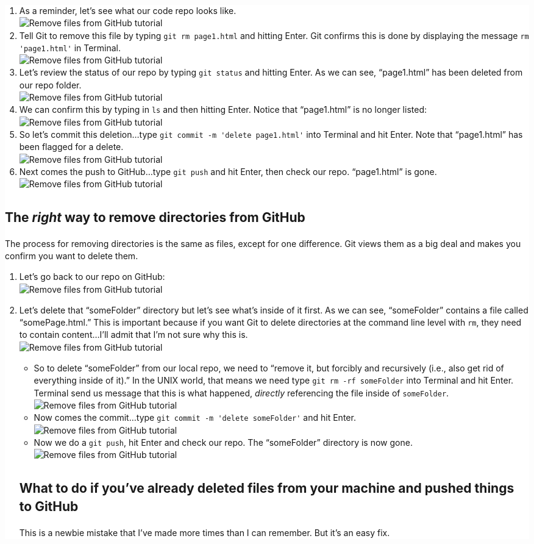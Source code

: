 1.  As a reminder, let’s see what our code repo looks like.  
    ![Remove files from GitHub tutorial][24] 
2.  Tell Git to remove this file by typing `git rm page1.html` and hitting Enter. Git confirms this is done by displaying the message `rm 'page1.html'` in Terminal.  
    ![Remove files from GitHub tutorial][25] 
3.  Let’s review the status of our repo by typing `git status` and hitting Enter. As we can see, “page1.html” has been deleted from our repo folder.  
    ![Remove files from GitHub tutorial][26] 
4.  We can confirm this by typing in `ls` and then hitting Enter. Notice that “page1.html” is no longer listed:  
    ![Remove files from GitHub tutorial][27] 
5.  So let’s commit this deletion…type `git commit -m 'delete page1.html'` into Terminal and hit Enter. Note that “page1.html” has been flagged for a delete.  
    ![Remove files from GitHub tutorial][28] 
6.  Next comes the push to GitHub…type `git push` and hit Enter, then check our repo. “page1.html” is gone.  
    ![Remove files from GitHub tutorial][29] 

 [24]: http://kaidez.com/wp-content/themes/kaidez/kaidezUnique/Images/ArticleImages/repo3.png
 [25]: http://kaidez.com/wp-content/themes/kaidez/kaidezUnique/Images/ArticleImages/terminalShot10.png
 [26]: http://kaidez.com/wp-content/themes/kaidez/kaidezUnique/Images/ArticleImages/terminalShot11.png
 [27]: http://kaidez.com/wp-content/themes/kaidez/kaidezUnique/Images/ArticleImages/terminalShot12.png
 [28]: http://kaidez.com/wp-content/themes/kaidez/kaidezUnique/Images/ArticleImages/terminalShot13.png
 [29]: http://kaidez.com/wp-content/themes/kaidez/kaidezUnique/Images/ArticleImages/repo4.png

## The *right* way to remove directories from GitHub

The process for removing directories is the same as files, except for one difference. Git views them as a big deal and makes you confirm you want to delete them.

1.  Let’s go back to our repo on GitHub:  
    ![Remove files from GitHub tutorial][29] 
2.  Let’s delete that “someFolder” directory but let’s see what’s inside of it first. 
    As we can see, “someFolder” contains a file called “somePage.html.” This is important because if you want Git to delete directories at the command line level with `rm`, they need to contain content…I’ll admit that I’m not sure why this is.  
    ![Remove files from GitHub tutorial][30]  
    *   So to delete “someFolder” from our local repo, we need to “remove it, but forcibly and recursively (i.e., also get rid of everything inside of it).” In the UNIX world, that means we need type `git rm -rf someFolder` into Terminal and hit Enter. Terminal send us message that this is what happened, *directly* referencing the file inside of `someFolder`.  
        ![Remove files from GitHub tutorial][31] 
    *   Now comes the commit…type `git commit -m 'delete someFolder'` and hit Enter.  
        ![Remove files from GitHub tutorial][32] 
    *   Now we do a `git push`, hit Enter and check our repo. The “someFolder” directory is now gone.  
        ![Remove files from GitHub tutorial][33]  
    ## What to do if you’ve already deleted files from your machine and pushed things to GitHub
    
    This is a newbie mistake that I’ve made more times than I can remember. But it’s an easy fix.
    

 [1]: http://GitHub.com/
 [2]: http://git-scm.com/
 [3]: #assumptions
 [4]: #simple-git-github-explanation
 [5]: #gitignore
 [6]: #right-way-to-remove-files-from-GitHub
 [7]: #right-way-to-remove-directories-from-GitHub
 [8]: #you-already-deleted-files
 [9]: #further-reading
 [10]: #conclusion
 [12]: https://GitHub.com/kaidez/yourGitProject
 [13]: http://kaidez.com/wp-content/themes/kaidez/kaidezUnique/Images/ArticleImages/repo1.png
 [14]: http://kaidez.com/wp-content/themes/kaidez/kaidezUnique/Images/ArticleImages/terminalShot1.png
 [15]: http://kaidez.com/wp-content/themes/kaidez/kaidezUnique/Images/ArticleImages/terminalShot2.png
 [16]: http://kaidez.com/wp-content/themes/kaidez/kaidezUnique/Images/ArticleImages/terminalShot3.png
 [17]: http://kaidez.com/wp-content/themes/kaidez/kaidezUnique/Images/ArticleImages/terminalShot4.png
 [18]: http://kaidez.com/wp-content/themes/kaidez/kaidezUnique/Images/ArticleImages/terminalShot5.png
 [19]: http://kaidez.com/wp-content/themes/kaidez/kaidezUnique/Images/ArticleImages/terminalShot6.png
 [20]: http://kaidez.com/wp-content/themes/kaidez/kaidezUnique/Images/ArticleImages/terminalShot7.png
 [21]: http://kaidez.com/wp-content/themes/kaidez/kaidezUnique/Images/ArticleImages/terminalShot8.png
 [22]: http://kaidez.com/wp-content/themes/kaidez/kaidezUnique/Images/ArticleImages/terminalShot9.png
 [23]: http://kaidez.com/wp-content/themes/kaidez/kaidezUnique/Images/ArticleImages/repo2.png
 [30]: http://kaidez.com/wp-content/themes/kaidez/kaidezUnique/Images/ArticleImages/repo5.png
 [31]: http://kaidez.com/wp-content/themes/kaidez/kaidezUnique/Images/ArticleImages/terminalShot14.png
 [32]: http://kaidez.com/wp-content/themes/kaidez/kaidezUnique/Images/ArticleImages/terminalShot15.png
 [33]: http://kaidez.com/wp-content/themes/kaidez/kaidezUnique/Images/ArticleImages/repo6.png
 [34]: http://kaidez.com/wp-content/themes/kaidez/kaidezUnique/Images/ArticleImages/terminalShot17.png
 [35]: http://kaidez.com/wp-content/themes/kaidez/kaidezUnique/Images/ArticleImages/terminalShot18.png
 [36]: http://kaidez.com/wp-content/themes/kaidez/kaidezUnique/Images/ArticleImages/terminalShot19.png
 [37]: http://kaidez.com/wp-content/themes/kaidez/kaidezUnique/Images/ArticleImages/terminalShot20.png
 [38]: http://kaidez.com/wp-content/themes/kaidez/kaidezUnique/Images/ArticleImages/terminalShot21.png
 [39]: http://kaidez.com/wp-content/themes/kaidez/kaidezUnique/Images/ArticleImages/repo7.png
 [40]: http://try.GitHub.com/
 [41]: http://codeschool.com/
 [42]: https://GitHub.com/training/
 [43]: http://css-tricks.com/
 [44]: http://paulirish.com/
 [45]: https://GitHub.com/training/free
 [46]: https://GitHub.com/training/online
 [47]: https://GitHub.com/training/events
 [48]: https://gist.GitHub.com/2043530#file_gistfile1.sh
 [49]: http://www.kerrygallagher.co.uk/
 [50]: http://nfarina.com/post/9868516270/git-is-simpler
 [51]: https://blogs.atlassian.com/2012/02/version-control-centralized-dvcs/
 [52]: http://git-scm.com/book
